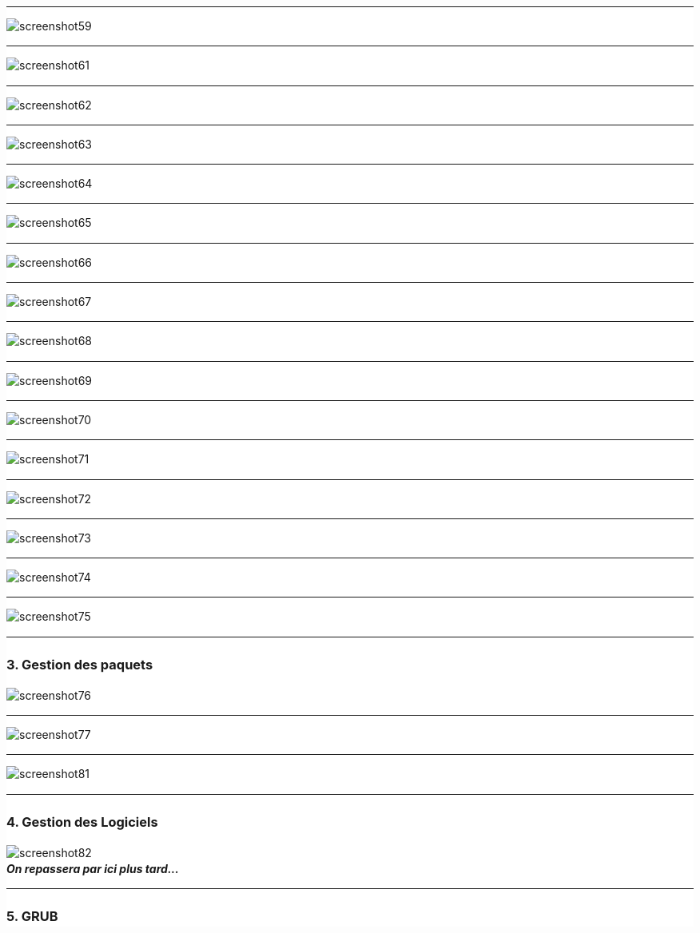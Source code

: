 ___  
![screenshot59](IMG/05-debian-install/59.png)  
___  
![screenshot61](IMG/05-debian-install/61.png)  
___  
![screenshot62](IMG/05-debian-install/62.png)  
___  
![screenshot63](IMG/05-debian-install/63.png)  
___  
![screenshot64](IMG/05-debian-install/64.png)  
___  
![screenshot65](IMG/05-debian-install/65.png)  
___  
![screenshot66](IMG/05-debian-install/66.png)  
___  
![screenshot67](IMG/05-debian-install/67.png)  
___  
![screenshot68](IMG/05-debian-install/68.png)  
___  
![screenshot69](IMG/05-debian-install/69.png)  
___  
![screenshot70](IMG/05-debian-install/70.png)  
___  
![screenshot71](IMG/05-debian-install/71.png)  
___  
![screenshot72](IMG/05-debian-install/72.png)  
___  
![screenshot73](IMG/05-debian-install/73.png)  
___  
![screenshot74](IMG/05-debian-install/74.png)  
___  
![screenshot75](IMG/05-debian-install/75.png)  
___  
### 3. Gestion des paquets  
![screenshot76](IMG/05-debian-install/76.png)  
___  
![screenshot77](IMG/05-debian-install/77.png)  
___  
![screenshot81](IMG/05-debian-install/81.png)  
___  
### 4. Gestion des Logiciels  
![screenshot82](IMG/05-debian-install/82.png)  
***On repassera par ici plus tard...***  
___  
### 5. GRUB  